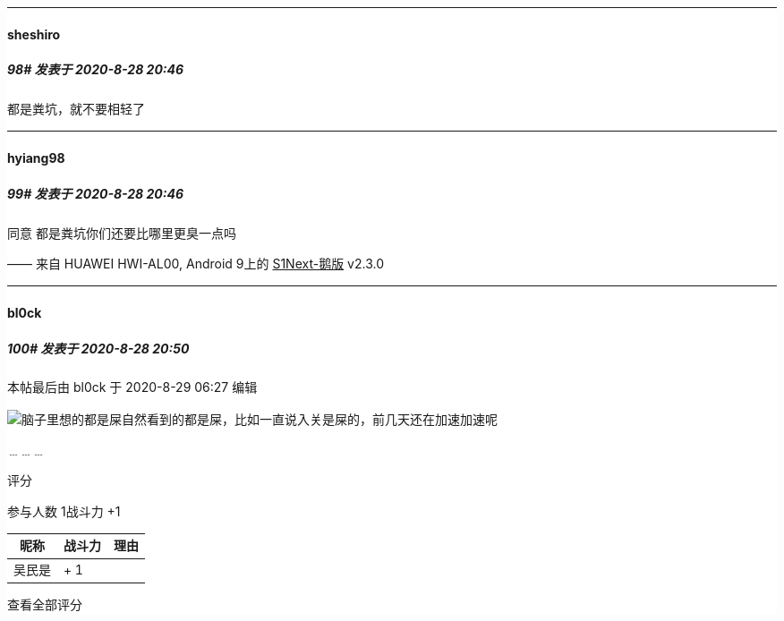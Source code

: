 


*****

####  sheshiro  
##### 98#       发表于 2020-8-28 20:46




都是粪坑，就不要相轻了







*****

####  hyiang98  
##### 99#       发表于 2020-8-28 20:46




同意
都是粪坑你们还要比哪里更臭一点吗

—— 来自 HUAWEI HWI-AL00, Android 9上的 [S1Next-鹅版](https://github.com/ykrank/S1-Next/releases) v2.3.0







*****

####  bl0ck  
##### 100#       发表于 2020-8-28 20:50



 本帖最后由 bl0ck 于 2020-8-29 06:27 编辑 

<img src="https://static.saraba1st.com/image/smiley/face2017/037.png" referrerpolicy="no-referrer">脑子里想的都是屎自然看到的都是屎，比如一直说入关是屎的，前几天还在加速加速呢



﹍﹍﹍

评分





 参与人数 1战斗力 +1

|昵称|战斗力|理由|
|----|---|---|
| 吴民是| + 1||



查看全部评分
